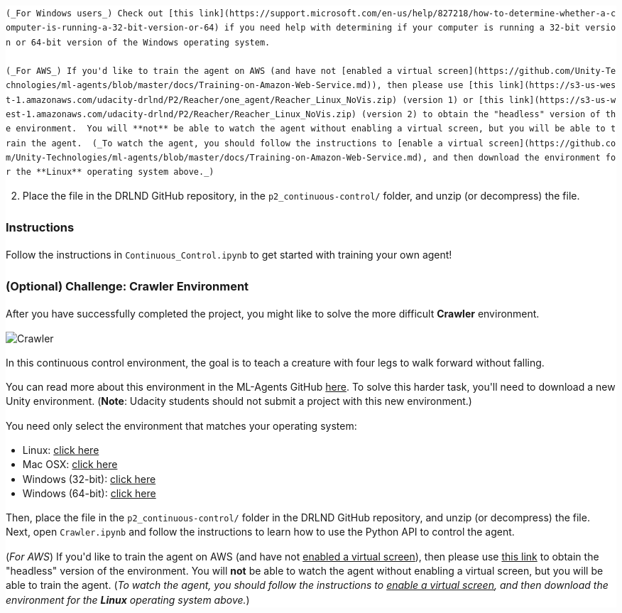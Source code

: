     (_For Windows users_) Check out [this link](https://support.microsoft.com/en-us/help/827218/how-to-determine-whether-a-computer-is-running-a-32-bit-version-or-64) if you need help with determining if your computer is running a 32-bit version or 64-bit version of the Windows operating system.

    (_For AWS_) If you'd like to train the agent on AWS (and have not [enabled a virtual screen](https://github.com/Unity-Technologies/ml-agents/blob/master/docs/Training-on-Amazon-Web-Service.md)), then please use [this link](https://s3-us-west-1.amazonaws.com/udacity-drlnd/P2/Reacher/one_agent/Reacher_Linux_NoVis.zip) (version 1) or [this link](https://s3-us-west-1.amazonaws.com/udacity-drlnd/P2/Reacher/Reacher_Linux_NoVis.zip) (version 2) to obtain the "headless" version of the environment.  You will **not** be able to watch the agent without enabling a virtual screen, but you will be able to train the agent.  (_To watch the agent, you should follow the instructions to [enable a virtual screen](https://github.com/Unity-Technologies/ml-agents/blob/master/docs/Training-on-Amazon-Web-Service.md), and then download the environment for the **Linux** operating system above._)

2. Place the file in the DRLND GitHub repository, in the `p2_continuous-control/` folder, and unzip (or decompress) the file. 

### Instructions

Follow the instructions in `Continuous_Control.ipynb` to get started with training your own agent!  

### (Optional) Challenge: Crawler Environment

After you have successfully completed the project, you might like to solve the more difficult **Crawler** environment.

![Crawler][image2]

In this continuous control environment, the goal is to teach a creature with four legs to walk forward without falling.  

You can read more about this environment in the ML-Agents GitHub [here](https://github.com/Unity-Technologies/ml-agents/blob/master/docs/Learning-Environment-Examples.md#crawler).  To solve this harder task, you'll need to download a new Unity environment.  (**Note**: Udacity students should not submit a project with this new environment.)

You need only select the environment that matches your operating system:
- Linux: [click here](https://s3-us-west-1.amazonaws.com/udacity-drlnd/P2/Crawler/Crawler_Linux.zip)
- Mac OSX: [click here](https://s3-us-west-1.amazonaws.com/udacity-drlnd/P2/Crawler/Crawler.app.zip)
- Windows (32-bit): [click here](https://s3-us-west-1.amazonaws.com/udacity-drlnd/P2/Crawler/Crawler_Windows_x86.zip)
- Windows (64-bit): [click here](https://s3-us-west-1.amazonaws.com/udacity-drlnd/P2/Crawler/Crawler_Windows_x86_64.zip)

Then, place the file in the `p2_continuous-control/` folder in the DRLND GitHub repository, and unzip (or decompress) the file.  Next, open `Crawler.ipynb` and follow the instructions to learn how to use the Python API to control the agent.

(_For AWS_) If you'd like to train the agent on AWS (and have not [enabled a virtual screen](https://github.com/Unity-Technologies/ml-agents/blob/master/docs/Training-on-Amazon-Web-Service.md)), then please use [this link](https://s3-us-west-1.amazonaws.com/udacity-drlnd/P2/Crawler/Crawler_Linux_NoVis.zip) to obtain the "headless" version of the environment.  You will **not** be able to watch the agent without enabling a virtual screen, but you will be able to train the agent.  (_To watch the agent, you should follow the instructions to [enable a virtual screen](https://github.com/Unity-Technologies/ml-agents/blob/master/docs/Training-on-Amazon-Web-Service.md), and then download the environment for the **Linux** operating system above._)



[//]: # (Image References)
[image1]: https://user-images.githubusercontent.com/10624937/43851024-320ba930-9aff-11e8-8493-ee547c6af349.gif "Trained Agent"
[image2]: https://user-images.githubusercontent.com/10624937/43851646-d899bf20-9b00-11e8-858c-29b5c2c94ccc.png "Crawler"